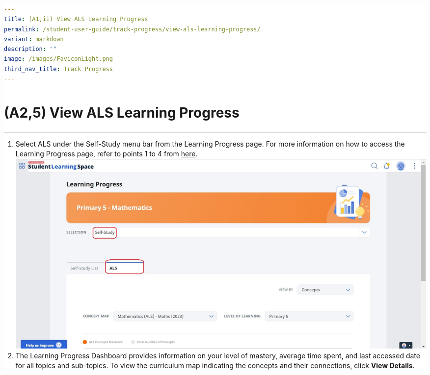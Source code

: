 ```yaml
---
title: (A1,ii) View ALS Learning Progress
permalink: /student-user-guide/track-progress/view-als-learning-progress/
variant: markdown
description: ""
image: /images/FaviconLight.png
third_nav_title: Track Progress
---
```

<h1>(A2,5) View ALS Learning Progress</h1>
<hr>
<ol>
	<li>Select ALS under the Self-Study menu bar from the Learning Progress page. For more information on how to access the Learning Progress page, refer to points 1 to 4 from <a target="_blank" href="/student-user-guide/track-progress/access-learning-progress/">here</a>.
	<img alt="View ALS Learning Progress" src="/images/1Student/SS_View_LP1.jpg" style="width: 100%;"></li>
	<li>The Learning Progress Dashboard provides information on your level of mastery, average time spent, and last accessed date for all topics and sub-topics. To view the curriculum map indicating the concepts and their connections, click <strong>View Details</strong>.